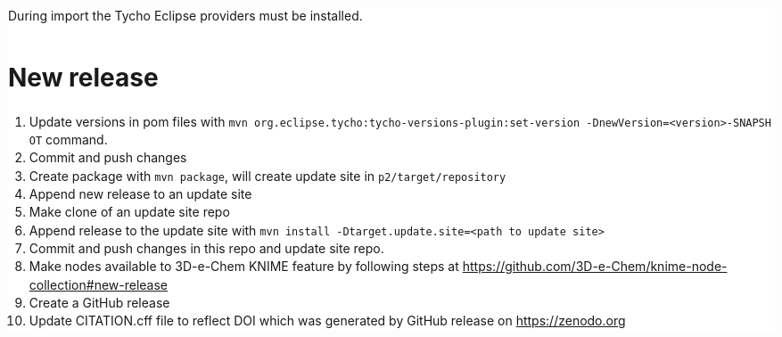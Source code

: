 During import the Tycho Eclipse providers must be installed.

# New release

1. Update versions in pom files with `mvn org.eclipse.tycho:tycho-versions-plugin:set-version -DnewVersion=<version>-SNAPSHOT` command.
2. Commit and push changes
3. Create package with `mvn package`, will create update site in `p2/target/repository`
4. Append new release to an update site
5. Make clone of an update site repo
6. Append release to the update site with `mvn install -Dtarget.update.site=<path to update site>`
7. Commit and push changes in this repo and update site repo.
8. Make nodes available to 3D-e-Chem KNIME feature by following steps at https://github.com/3D-e-Chem/knime-node-collection#new-release
9. Create a GitHub release
10. Update CITATION.cff file to reflect DOI which was generated by GitHub release on https://zenodo.org
